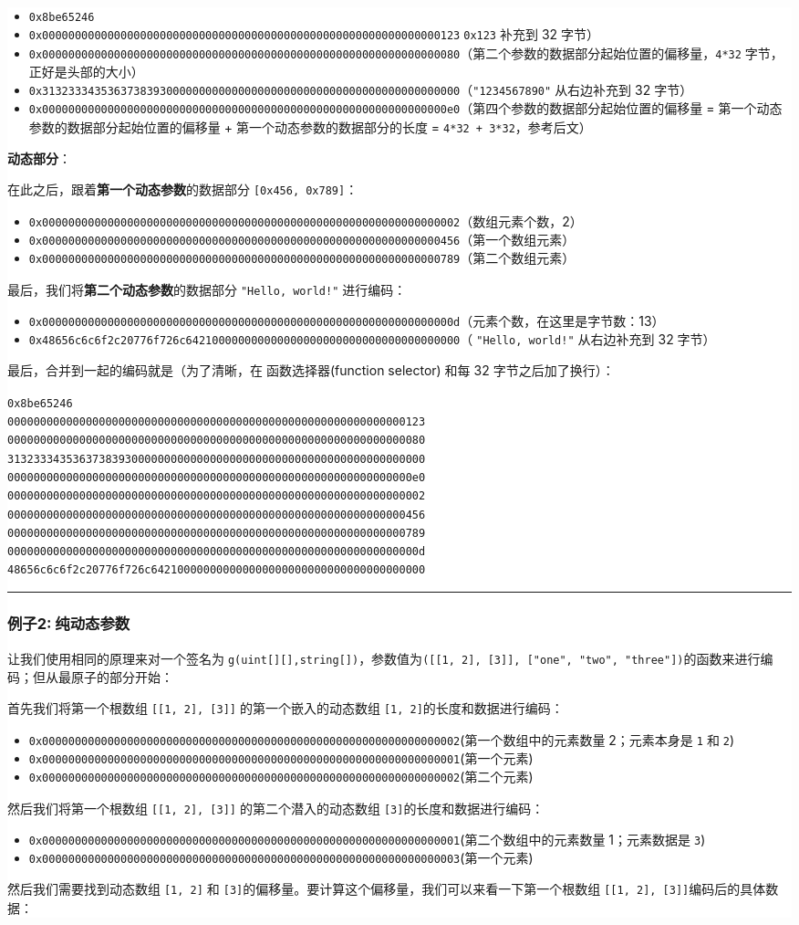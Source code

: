 - `0x8be65246`
- `0x0000000000000000000000000000000000000000000000000000000000000123` `0x123` 补充到 32 字节）
- `0x0000000000000000000000000000000000000000000000000000000000000080`（第二个参数的数据部分起始位置的偏移量，`4*32` 字节，正好是头部的大小）
- `0x3132333435363738393000000000000000000000000000000000000000000000`（`"1234567890"` 从右边补充到 32 字节）
- `0x00000000000000000000000000000000000000000000000000000000000000e0`（第四个参数的数据部分起始位置的偏移量 =
  第一个动态参数的数据部分起始位置的偏移量 +  第一个动态参数的数据部分的长度 = `4*32 + 3*32`，参考后文）

**动态部分**：

在此之后，跟着**第一个动态参数**的数据部分 `[0x456, 0x789]`：

- `0x0000000000000000000000000000000000000000000000000000000000000002`（数组元素个数，2）
- `0x0000000000000000000000000000000000000000000000000000000000000456`（第一个数组元素）
- `0x0000000000000000000000000000000000000000000000000000000000000789`（第二个数组元素）

最后，我们将**第二个动态参数**的数据部分 `"Hello, world!"` 进行编码：

- `0x000000000000000000000000000000000000000000000000000000000000000d`（元素个数，在这里是字节数：13）
- `0x48656c6c6f2c20776f726c642100000000000000000000000000000000000000`（ `"Hello, world!"` 从右边补充到 32 字节）

最后，合并到一起的编码就是（为了清晰，在 函数选择器(function selector) 和每 32 字节之后加了换行）：

```
0x8be65246
0000000000000000000000000000000000000000000000000000000000000123
0000000000000000000000000000000000000000000000000000000000000080
3132333435363738393000000000000000000000000000000000000000000000
00000000000000000000000000000000000000000000000000000000000000e0
0000000000000000000000000000000000000000000000000000000000000002
0000000000000000000000000000000000000000000000000000000000000456
0000000000000000000000000000000000000000000000000000000000000789
000000000000000000000000000000000000000000000000000000000000000d
48656c6c6f2c20776f726c642100000000000000000000000000000000000000
```

---

### 例子2: 纯动态参数

让我们使用相同的原理来对一个签名为 `g(uint[][],string[])`，参数值为`([[1, 2], [3]], ["one", "two", "three"])`的函数来进行编码；但从最原子的部分开始：

首先我们将第一个根数组 `[[1, 2], [3]]` 的第一个嵌入的动态数组 `[1, 2]`的长度和数据进行编码：

- `0x0000000000000000000000000000000000000000000000000000000000000002`(第一个数组中的元素数量 2；元素本身是 `1` 和 `2`)
- `0x0000000000000000000000000000000000000000000000000000000000000001`(第一个元素)
- `0x0000000000000000000000000000000000000000000000000000000000000002`(第二个元素)

然后我们将第一个根数组 `[[1, 2], [3]]` 的第二个潜入的动态数组 `[3]`的长度和数据进行编码：

- `0x0000000000000000000000000000000000000000000000000000000000000001`(第二个数组中的元素数量 1；元素数据是 `3`)
- `0x0000000000000000000000000000000000000000000000000000000000000003`(第一个元素)

然后我们需要找到动态数组 `[1, 2]` 和 `[3]`的偏移量。要计算这个偏移量，我们可以来看一下第一个根数组 `[[1, 2], [3]]`编码后的具体数据：
